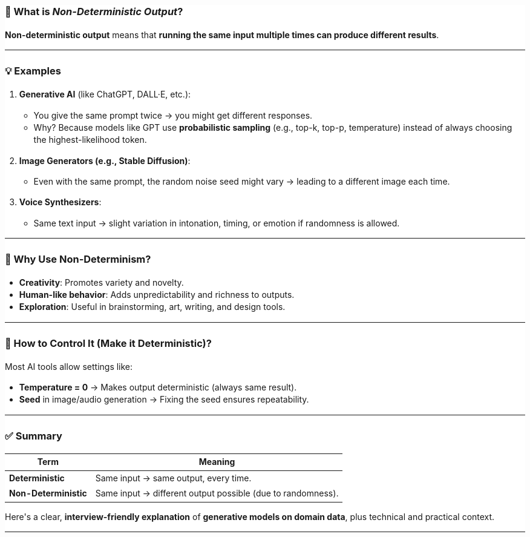 
### 🔁 What is *Non-Deterministic Output*?

**Non-deterministic output** means that **running the same input multiple times can produce different results**.

---

### 💡 Examples

1. **Generative AI** (like ChatGPT, DALL·E, etc.):

   * You give the same prompt twice → you might get different responses.
   * Why? Because models like GPT use **probabilistic sampling** (e.g., top-k, top-p, temperature) instead of always choosing the highest-likelihood token.

2. **Image Generators (e.g., Stable Diffusion)**:

   * Even with the same prompt, the random noise seed might vary → leading to a different image each time.

3. **Voice Synthesizers**:

   * Same text input → slight variation in intonation, timing, or emotion if randomness is allowed.

---

### 🔧 Why Use Non-Determinism?

* **Creativity**: Promotes variety and novelty.
* **Human-like behavior**: Adds unpredictability and richness to outputs.
* **Exploration**: Useful in brainstorming, art, writing, and design tools.

---

### 📌 How to Control It (Make it Deterministic)?

Most AI tools allow settings like:

* **Temperature = 0** → Makes output deterministic (always same result).
* **Seed** in image/audio generation → Fixing the seed ensures repeatability.

---

### ✅ Summary

| Term                  | Meaning                                                     |
| --------------------- | ----------------------------------------------------------- |
| **Deterministic**     | Same input → same output, every time.                       |
| **Non-Deterministic** | Same input → different output possible (due to randomness). |


Here's a clear, **interview-friendly explanation** of **generative models on domain data**, plus technical and practical context.

---
